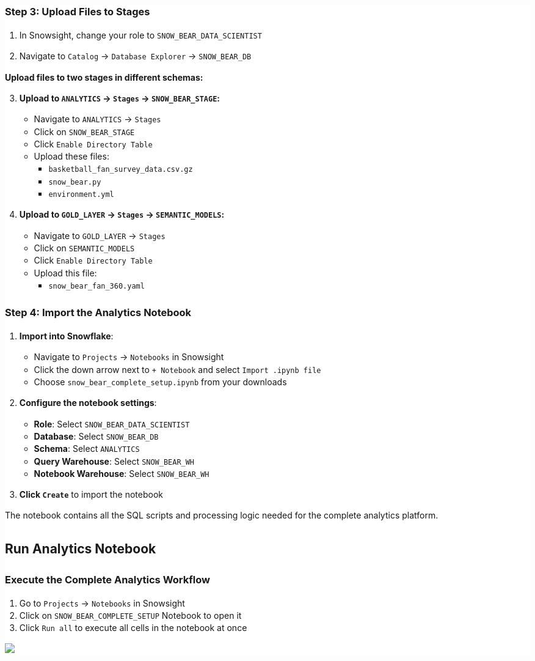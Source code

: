 ### Step 3: Upload Files to Stages

1. In Snowsight, change your role to `SNOW_BEAR_DATA_SCIENTIST`

2. Navigate to `Catalog` → `Database Explorer` → `SNOW_BEAR_DB`

**Upload files to two stages in different schemas:**

3. **Upload to `ANALYTICS` → `Stages` → `SNOW_BEAR_STAGE`:**
   - Navigate to `ANALYTICS` → `Stages`
   - Click on `SNOW_BEAR_STAGE`
   - Click `Enable Directory Table`
   - Upload these files:
     - `basketball_fan_survey_data.csv.gz`
     - `snow_bear.py`
     - `environment.yml`

4. **Upload to `GOLD_LAYER` → `Stages` → `SEMANTIC_MODELS`:**
   - Navigate to `GOLD_LAYER` → `Stages`
   - Click on `SEMANTIC_MODELS`
   - Click `Enable Directory Table`
   - Upload this file:
     - `snow_bear_fan_360.yaml`

### Step 4: Import the Analytics Notebook

1. **Import into Snowflake**:
   - Navigate to `Projects` → `Notebooks` in Snowsight
   - Click the down arrow next to `+ Notebook` and select `Import .ipynb file`
   - Choose `snow_bear_complete_setup.ipynb` from your downloads

2. **Configure the notebook settings**:
   - **Role**: Select `SNOW_BEAR_DATA_SCIENTIST`
   - **Database**: Select `SNOW_BEAR_DB`
   - **Schema**: Select `ANALYTICS`  
   - **Query Warehouse**: Select `SNOW_BEAR_WH`
   - **Notebook Warehouse**: Select `SNOW_BEAR_WH`

4. **Click `Create`** to import the notebook

The notebook contains all the SQL scripts and processing logic needed for the complete analytics platform.



## Run Analytics Notebook

### Execute the Complete Analytics Workflow

1. Go to `Projects` → `Notebooks` in Snowsight
2. Click on `SNOW_BEAR_COMPLETE_SETUP` Notebook to open it
3. Click `Run all` to execute all cells in the notebook at once

<img src="assets/notebook_recording_hq.gif">
